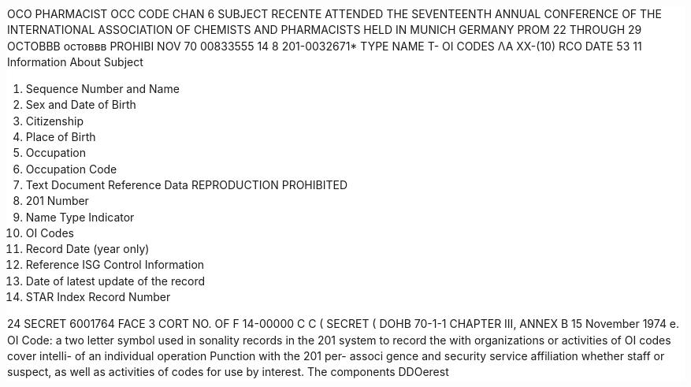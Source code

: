 OCO PHARMACIST
OCC CODE CHAN
6
SUBJECT RECENTE ATTENDED THE SEVENTEENTH ANNUAL
CONFERENCE OF THE INTERNATIONAL ASSOCIATION OF CHEMISTS
AND PHARMACISTS HELD IN MUNICH GERMANY PROM 22 THROUGH
29 ОСТОВВВ
остоввв
PROHIBI
NOV 70
00833555
14
8
201-0032671*
TYPE ΝΑΜΕ T-
ΟΙ CODES ΛΑ XX-(10)
RCO DATE 53
11
Information About Subject
1. Sequence Number and Name
2. Sex and Date of Birth
3. Citizenship
4. Place of Birth
5. Occupation
6. Occupation Code
7. Text
Document Reference Data
REPRODUCTION
PROHIBITED
8. 201 Number
9. Name Type Indicator
10. OI Codes
11. Record Date (year only)
12. Reference
ISG Control Information
13. Date of latest update of the record
14. STAR Index Record Number

24
SECRET
6001764
FACE 3
CORT NO. OF
F
14-00000
C
C
(
SECRET
(
DOHB 70-1-1
CHAPTER III, ANNEX B
15 November 1974
e. OI Code: a two letter symbol used in
sonality records in the 201 system to record the
with organizations or activities of OI codes cover intelli-
of an individual
operation Punction with the 201 per-
associ
gence and security service affiliation whether staff or
suspect, as well as activities of
codes for use by
interest. The
components DDOerest